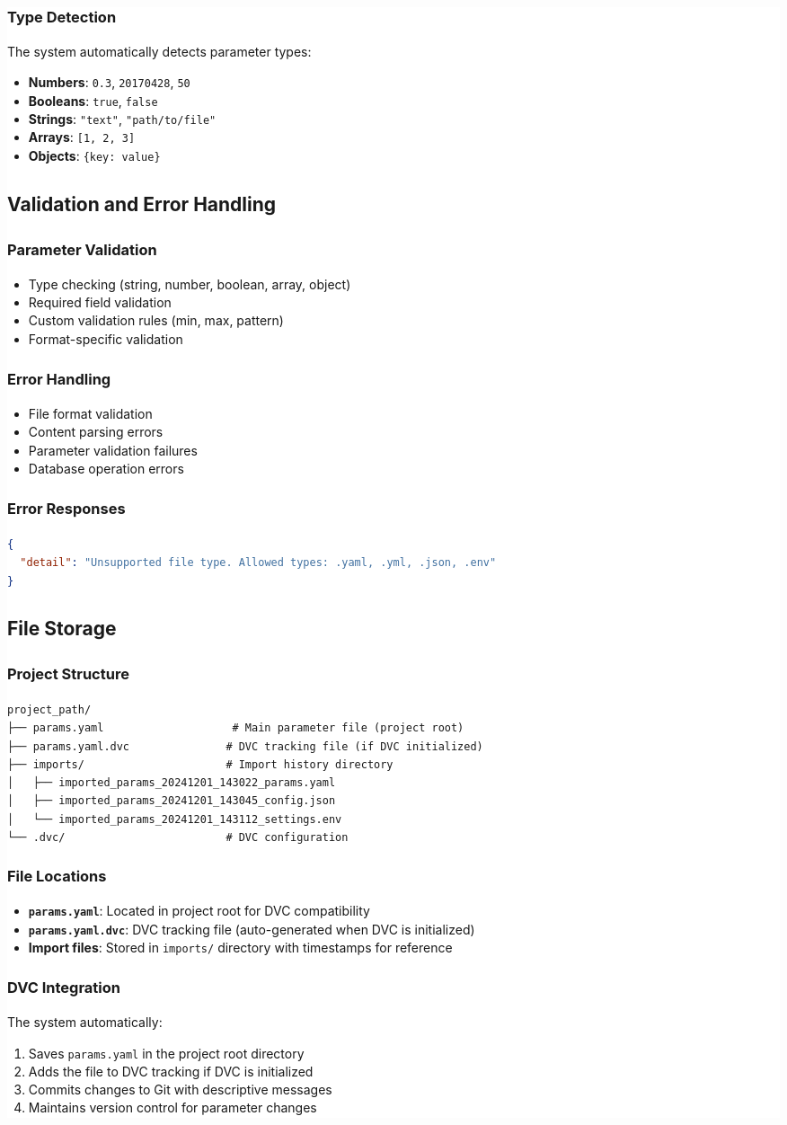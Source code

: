 ### Type Detection
The system automatically detects parameter types:
- **Numbers**: `0.3`, `20170428`, `50`
- **Booleans**: `true`, `false`
- **Strings**: `"text"`, `"path/to/file"`
- **Arrays**: `[1, 2, 3]`
- **Objects**: `{key: value}`

## Validation and Error Handling

### Parameter Validation
- Type checking (string, number, boolean, array, object)
- Required field validation
- Custom validation rules (min, max, pattern)
- Format-specific validation

### Error Handling
- File format validation
- Content parsing errors
- Parameter validation failures
- Database operation errors

### Error Responses
```json
{
  "detail": "Unsupported file type. Allowed types: .yaml, .yml, .json, .env"
}
```

## File Storage

### Project Structure
```
project_path/
├── params.yaml                    # Main parameter file (project root)
├── params.yaml.dvc               # DVC tracking file (if DVC initialized)
├── imports/                      # Import history directory
│   ├── imported_params_20241201_143022_params.yaml
│   ├── imported_params_20241201_143045_config.json
│   └── imported_params_20241201_143112_settings.env
└── .dvc/                         # DVC configuration
```

### File Locations
- **`params.yaml`**: Located in project root for DVC compatibility
- **`params.yaml.dvc`**: DVC tracking file (auto-generated when DVC is initialized)
- **Import files**: Stored in `imports/` directory with timestamps for reference

### DVC Integration
The system automatically:
1. Saves `params.yaml` in the project root directory
2. Adds the file to DVC tracking if DVC is initialized
3. Commits changes to Git with descriptive messages
4. Maintains version control for parameter changes
